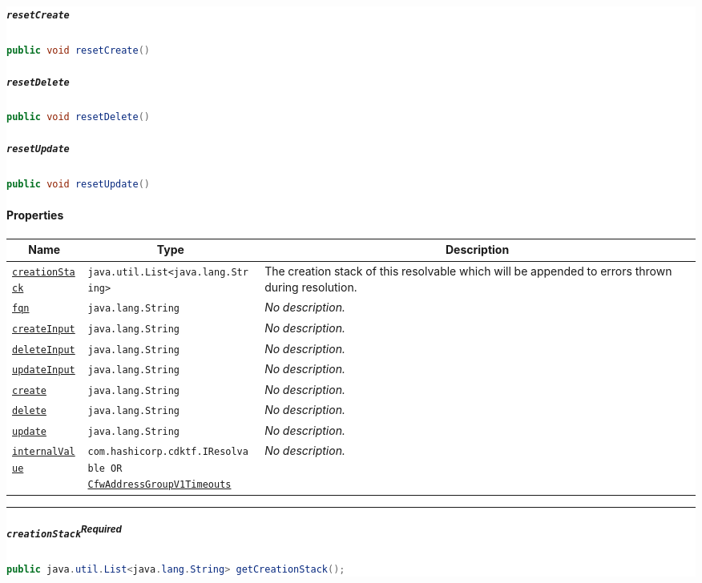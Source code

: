 ##### `resetCreate` <a name="resetCreate" id="@cdktf/provider-opentelekomcloud.cfwAddressGroupV1.CfwAddressGroupV1TimeoutsOutputReference.resetCreate"></a>

```java
public void resetCreate()
```

##### `resetDelete` <a name="resetDelete" id="@cdktf/provider-opentelekomcloud.cfwAddressGroupV1.CfwAddressGroupV1TimeoutsOutputReference.resetDelete"></a>

```java
public void resetDelete()
```

##### `resetUpdate` <a name="resetUpdate" id="@cdktf/provider-opentelekomcloud.cfwAddressGroupV1.CfwAddressGroupV1TimeoutsOutputReference.resetUpdate"></a>

```java
public void resetUpdate()
```


#### Properties <a name="Properties" id="Properties"></a>

| **Name** | **Type** | **Description** |
| --- | --- | --- |
| <code><a href="#@cdktf/provider-opentelekomcloud.cfwAddressGroupV1.CfwAddressGroupV1TimeoutsOutputReference.property.creationStack">creationStack</a></code> | <code>java.util.List<java.lang.String></code> | The creation stack of this resolvable which will be appended to errors thrown during resolution. |
| <code><a href="#@cdktf/provider-opentelekomcloud.cfwAddressGroupV1.CfwAddressGroupV1TimeoutsOutputReference.property.fqn">fqn</a></code> | <code>java.lang.String</code> | *No description.* |
| <code><a href="#@cdktf/provider-opentelekomcloud.cfwAddressGroupV1.CfwAddressGroupV1TimeoutsOutputReference.property.createInput">createInput</a></code> | <code>java.lang.String</code> | *No description.* |
| <code><a href="#@cdktf/provider-opentelekomcloud.cfwAddressGroupV1.CfwAddressGroupV1TimeoutsOutputReference.property.deleteInput">deleteInput</a></code> | <code>java.lang.String</code> | *No description.* |
| <code><a href="#@cdktf/provider-opentelekomcloud.cfwAddressGroupV1.CfwAddressGroupV1TimeoutsOutputReference.property.updateInput">updateInput</a></code> | <code>java.lang.String</code> | *No description.* |
| <code><a href="#@cdktf/provider-opentelekomcloud.cfwAddressGroupV1.CfwAddressGroupV1TimeoutsOutputReference.property.create">create</a></code> | <code>java.lang.String</code> | *No description.* |
| <code><a href="#@cdktf/provider-opentelekomcloud.cfwAddressGroupV1.CfwAddressGroupV1TimeoutsOutputReference.property.delete">delete</a></code> | <code>java.lang.String</code> | *No description.* |
| <code><a href="#@cdktf/provider-opentelekomcloud.cfwAddressGroupV1.CfwAddressGroupV1TimeoutsOutputReference.property.update">update</a></code> | <code>java.lang.String</code> | *No description.* |
| <code><a href="#@cdktf/provider-opentelekomcloud.cfwAddressGroupV1.CfwAddressGroupV1TimeoutsOutputReference.property.internalValue">internalValue</a></code> | <code>com.hashicorp.cdktf.IResolvable OR <a href="#@cdktf/provider-opentelekomcloud.cfwAddressGroupV1.CfwAddressGroupV1Timeouts">CfwAddressGroupV1Timeouts</a></code> | *No description.* |

---

##### `creationStack`<sup>Required</sup> <a name="creationStack" id="@cdktf/provider-opentelekomcloud.cfwAddressGroupV1.CfwAddressGroupV1TimeoutsOutputReference.property.creationStack"></a>

```java
public java.util.List<java.lang.String> getCreationStack();
```
